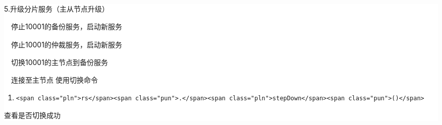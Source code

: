 <p class="MsoNormal"><span lang="EN-US">5.</span><span style="font-family: 宋体; &lt;br /&gt;
mso-ascii-font-family: Calibri; mso-ascii-theme-font: minor-latin; mso-fareast-font-family: &lt;br /&gt;
宋体; mso-fareast-theme-font: minor-fareast; mso-hansi-font-family: Calibri; &lt;br /&gt;
mso-hansi-theme-font: minor-latin;">升级分片服务（主从节点升级）</span>

<p class="MsoNormal" style="text-indent: 10.5pt; mso-char-indent-count: 1.0;"><span style="font-family: 宋体; mso-ascii-font-family: Calibri; mso-ascii-theme-font: minor-latin; &lt;br /&gt;
mso-fareast-font-family: 宋体; mso-fareast-theme-font: minor-fareast; mso-hansi-font-family: &lt;br /&gt;
Calibri; mso-hansi-theme-font: minor-latin;">停止</span><span lang="EN-US">10001</span><span style="font-family: 宋体; mso-ascii-font-family: Calibri; mso-ascii-theme-font: minor-latin; &lt;br /&gt;
mso-fareast-font-family: 宋体; mso-fareast-theme-font: minor-fareast; mso-hansi-font-family: &lt;br /&gt;
Calibri; mso-hansi-theme-font: minor-latin;">的备份服务，启动新服务</span>

<p class="MsoNormal" style="text-indent: 10.5pt; mso-char-indent-count: 1.0;"><span style="font-family: 宋体; mso-ascii-font-family: Calibri; mso-ascii-theme-font: minor-latin; &lt;br /&gt;
mso-fareast-font-family: 宋体; mso-fareast-theme-font: minor-fareast; mso-hansi-font-family: &lt;br /&gt;
Calibri; mso-hansi-theme-font: minor-latin;">停止</span><span lang="EN-US">10001</span><span style="font-family: 宋体; mso-ascii-font-family: Calibri; mso-ascii-theme-font: minor-latin; &lt;br /&gt;
mso-fareast-font-family: 宋体; mso-fareast-theme-font: minor-fareast; mso-hansi-font-family: &lt;br /&gt;
Calibri; mso-hansi-theme-font: minor-latin;">的仲裁服务，启动新服务</span>

<p class="MsoNormal" style="text-indent: 10.5pt; mso-char-indent-count: 1.0;"><span style="font-family: 宋体; mso-ascii-font-family: Calibri; mso-ascii-theme-font: minor-latin; &lt;br /&gt;
mso-fareast-font-family: 宋体; mso-fareast-theme-font: minor-fareast; mso-hansi-font-family: &lt;br /&gt;
Calibri; mso-hansi-theme-font: minor-latin;">切换</span><span lang="EN-US">10001</span><span style="font-family: 宋体; mso-ascii-font-family: Calibri; mso-ascii-theme-font: minor-latin; &lt;br /&gt;
mso-fareast-font-family: 宋体; mso-fareast-theme-font: minor-fareast; mso-hansi-font-family: &lt;br /&gt;
Calibri; mso-hansi-theme-font: minor-latin;">的主节点到备份服务</span>

<p class="MsoNormal" style="text-indent: 10.5pt; mso-char-indent-count: 1.0;"><span style="font-family: 宋体; mso-ascii-font-family: Calibri; mso-ascii-theme-font: minor-latin; &lt;br /&gt;
mso-fareast-font-family: 宋体; mso-fareast-theme-font: minor-fareast; mso-hansi-font-family: &lt;br /&gt;
Calibri; mso-hansi-theme-font: minor-latin;">连接至主节点</span> <span style="font-family: &lt;br /&gt;
宋体; mso-ascii-font-family: Calibri; mso-ascii-theme-font: minor-latin; mso-fareast-font-family: &lt;br /&gt;
宋体; mso-fareast-theme-font: minor-fareast; mso-hansi-font-family: Calibri; &lt;br /&gt;
mso-hansi-theme-font: minor-latin;">使用切换命令</span>
<div>

1.  `<span class="pln">rs</span><span class="pun">.</span><span class="pln">stepDown</span><span class="pun">()</span>`
</div>
<div><span style="font-family: 宋体; text-indent: 10.5pt; font-size: 10.5pt; line-height: 1.5;">查看是否切换成功</span></div>
<div>
